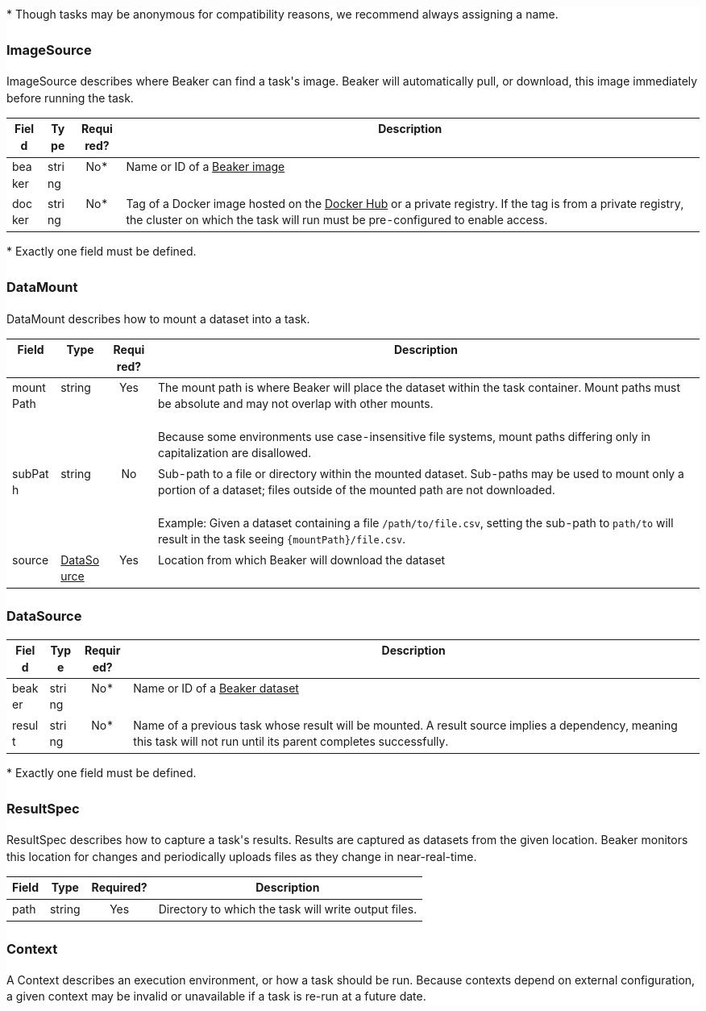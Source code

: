\* Though tasks may be anonymous for compatibility reasons, we recommend always
assigning a name. 

### ImageSource

ImageSource describes where Beaker can find a task's image. Beaker will automatically pull, or
download, this image immediately before running the task.

| Field | Type | Required? | Description |
| ----- | ---- | :-------: | ----------- |
| beaker | string | No\* | Name or ID of a [Beaker image](./images.md) | 
| docker | string | No\* | Tag of a Docker image hosted on the [Docker Hub](https://hub.docker.com) or a private registry. If the tag is from a private registry, the cluster on which the task will run must be pre-configured to enable access. |

\* Exactly one field must be defined.

### DataMount

DataMount describes how to mount a dataset into a task. 

| Field | Type | Required? | Description |
| ----- | ---- | :-------: | ----------- |
| mountPath | string | Yes | The mount path is where Beaker will place the dataset within the task container. Mount paths must be absolute and may not overlap with other mounts.<br><br>Because some environments use case-insensitive file systems, mount paths differing only in capitalization are disallowed. |
| subPath | string | No | Sub-path to a file or directory within the mounted dataset. Sub-paths may be used to mount only a portion of a dataset; files outside of the mounted path are not downloaded.<br><br>Example: Given a dataset containing a file `/path/to/file.csv`, setting the sub-path to `path/to` will result in the task seeing `{mountPath}/file.csv`. |
| source | [DataSource](#datasource) | Yes | Location from which Beaker will download the dataset |

### DataSource

| Field | Type | Required? | Description |
| ----- | ---- | :-------: | ----------- |
| beaker | string | No\* | Name or ID of a [Beaker dataset](./datasets.md) |
| result | string | No\* | Name of a previous task whose result will be mounted. A result source implies a dependency, meaning this task will not run until its parent completes successfully. |

\* Exactly one field must be defined.

### ResultSpec

ResultSpec describes how to capture a task's results. Results are captured as datasets from the
given location. Beaker monitors this location for changes and periodically uploads files as they
change in near-real-time.

| Field | Type | Required? | Description |
| ----- | ---- | :-------: | ----------- |
| path | string | Yes | Directory to which the task will write output files. |

### Context

A Context describes an execution environment, or how a task should be run. Because contexts depend
on external configuration, a given context may be invalid or unavailable if a task is re-run at a
future date.
